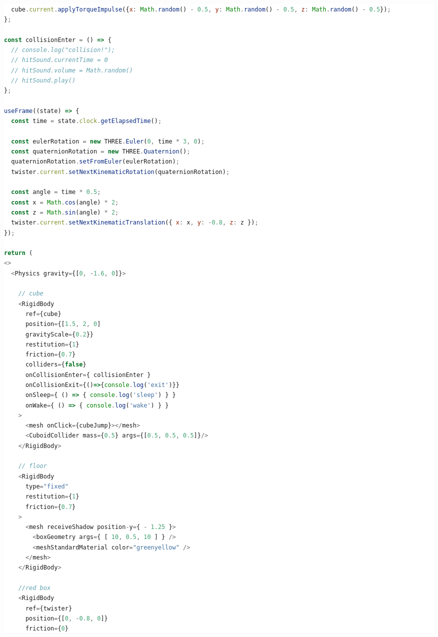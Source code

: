 ```js
  cube.current.applyTorqueImpulse({x: Math.random() - 0.5, y: Math.random() - 0.5, z: Math.random() - 0.5});
};

const collisionEnter = () => {
  // console.log("collision!");
  // hitSound.currentTime = 0
  // hitSound.volume = Math.random()
  // hitSound.play()
};

useFrame((state) => {
  const time = state.clock.getElapsedTime();

  const eulerRotation = new THREE.Euler(0, time * 3, 0);  
  const quaternionRotation = new THREE.Quaternion();
  quaternionRotation.setFromEuler(eulerRotation);
  twister.current.setNextKinematicRotation(quaternionRotation);

  const angle = time * 0.5;
  const x = Math.cos(angle) * 2;
  const z = Math.sin(angle) * 2;
  twister.current.setNextKinematicTranslation({ x: x, y: -0.8, z: z });
});

return (
<>
  <Physics gravity={[0, -1.6, 0]}>
    
    // cube
    <RigidBody 
      ref={cube} 
      position={[1.5, 2, 0] 
      gravityScale={0.2}}
      restitution={1}
      friction={0.7}
      colliders={false}
      onCollisionEnter={ collisionEnter }
      onCollisionExit={()=>{console.log('exit')}}
      onSleep={ () => { console.log('sleep') } }
      onWake={ () => { console.log('wake') } }
    >
      <mesh onClick={cubeJump}></mesh>
      <CuboidCollider mass={0.5} args={[0.5, 0.5, 0.5]}/>
    </RigidBody>

    // floor
    <RigidBody 
      type="fixed"
      restitution={1}
      friction={0.7}
    >
      <mesh receiveShadow position-y={ - 1.25 }>
        <boxGeometry args={ [ 10, 0.5, 10 ] } />
        <meshStandardMaterial color="greenyellow" />
      </mesh>
    </RigidBody>

    //red box
    <RigidBody
      ref={twister}
      position={[0, -0.8, 0]}
      friction={0}
```